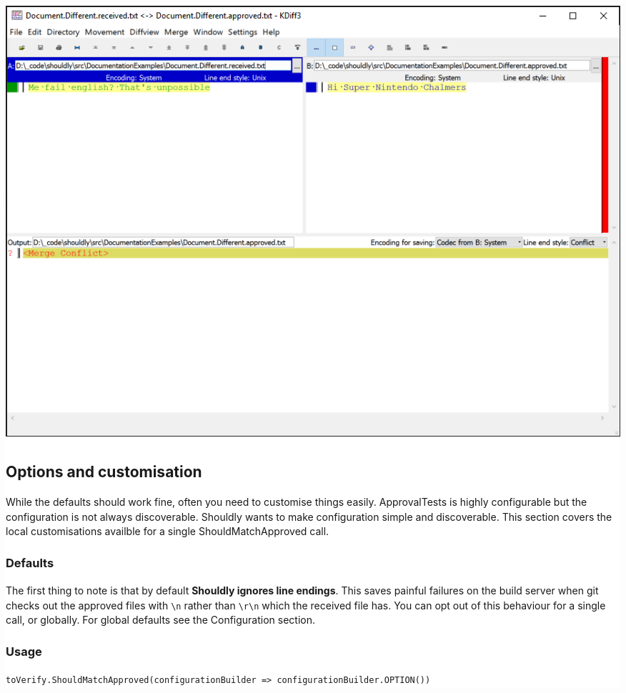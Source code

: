 ![Changed diff.png](ShouldMatchApprovedChanged.png)


## Options and customisation

While the defaults should work fine, often you need to customise things easily. ApprovalTests is highly configurable but the configuration is not always discoverable. Shouldly wants to make configuration simple and discoverable. This section covers the local customisations availble for a single ShouldMatchApproved call.


### Defaults

The first thing to note is that by default **Shouldly ignores line endings**. This saves painful failures on the build server when git checks out the approved files with `\n` rather than `\r\n` which the received file has. You can opt out of this behaviour for a single call, or globally. For global defaults see the Configuration section.


### Usage

```
toVerify.ShouldMatchApproved(configurationBuilder => configurationBuilder.OPTION())
```
